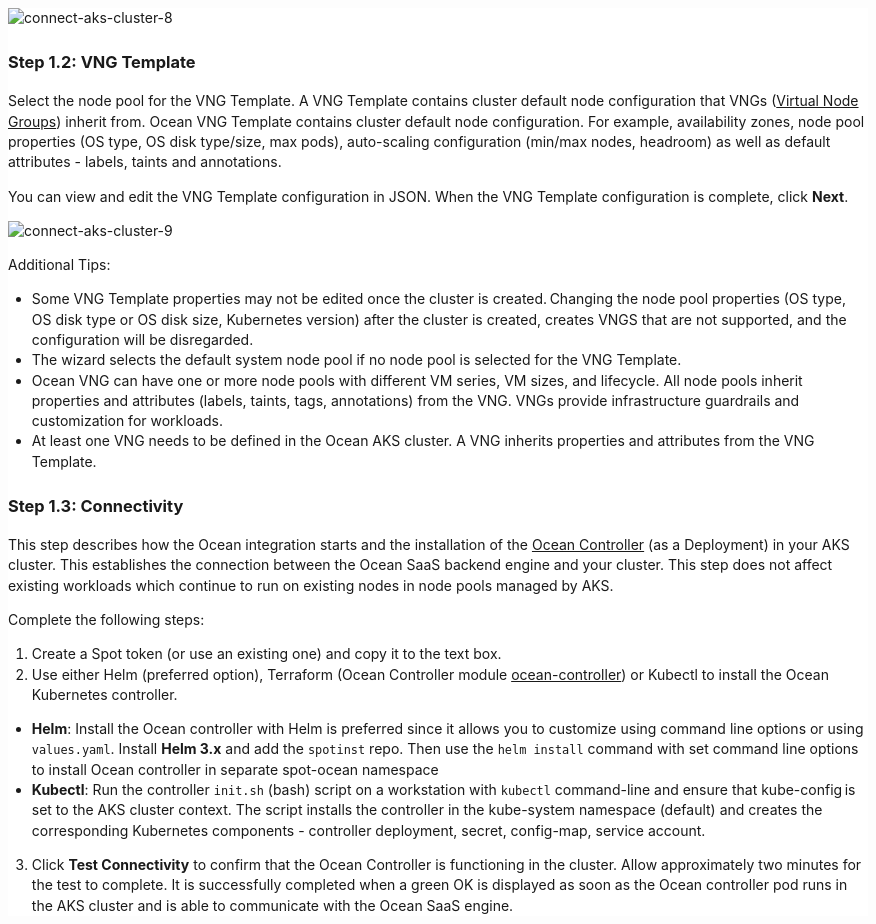 ![connect-aks-cluster-8](https://github.com/spotinst/help/assets/106514736/4903d28c-e6e1-4978-86ba-b4f094797ffa)

### Step 1.2: VNG Template

Select the node pool for the VNG Template. A VNG Template contains cluster default node configuration that VNGs ([Virtual Node Groups](ocean/features/vngs/?id=virtual-node-groups)) inherit from. Ocean VNG Template contains cluster default node configuration. For example, availability zones, node pool properties (OS type, OS disk type/size, max pods), auto-scaling configuration (min/max nodes, headroom) as well as default attributes - labels, taints and annotations.

You can view and edit the VNG Template configuration in JSON. When the VNG Template configuration is complete, click **Next**.

![connect-aks-cluster-9](https://github.com/spotinst/help/assets/106514736/f9577321-d7f2-4fdd-b1ad-d2d4a68052aa)

Additional Tips:

- Some VNG Template properties may not be edited once the cluster is created. Changing the node pool properties (OS type, OS disk type or OS disk size, Kubernetes version) after the cluster is created, creates VNGS that are not supported, and the configuration will be disregarded.
- The wizard selects the default system node pool if no node pool is selected for the VNG Template.
- Ocean VNG can have one or more node pools with different VM series, VM sizes, and lifecycle. All node pools inherit properties and attributes (labels, taints, tags, annotations) from the VNG. VNGs provide infrastructure guardrails and customization for workloads.
- At least one VNG needs to be defined in the Ocean AKS cluster. A VNG inherits properties and attributes from the VNG Template.

### Step 1.3: Connectivity

This step describes how the Ocean integration starts and the installation of the [Ocean Controller](ocean/tutorials/spot-kubernetes-controller/) (as a Deployment) in your AKS cluster. This establishes the connection between the Ocean SaaS backend engine and your cluster. This step does not affect existing workloads which continue to run on existing nodes in node pools managed by AKS.

Complete the following steps:

1. Create a Spot token (or use an existing one) and copy it to the text box.
2. Use either Helm (preferred option), Terraform (Ocean Controller module [ocean-controller](https://registry.terraform.io/modules/spotinst/ocean-controller/spotinst/latest)) or Kubectl to install the Ocean Kubernetes controller.

- **Helm**: Install the Ocean controller with Helm is preferred since it allows you to customize using command line options or using `values.yaml`. Install **Helm 3.x** and add the `spotinst` repo. Then use the `helm install` command with set command line options to install Ocean controller in separate spot-ocean namespace
- **Kubectl**: Run the controller `init.sh` (bash) script on a workstation with `kubectl` command-line and ensure that kube-config is set to the AKS cluster context. The script installs the controller in the kube-system namespace (default) and creates the corresponding Kubernetes components - controller deployment, secret, config-map, service account.

3. Click **Test Connectivity** to confirm that the Ocean Controller is functioning in the cluster. Allow approximately two minutes for the test to complete. It is successfully completed when a green OK is displayed as soon as the Ocean controller pod runs in the AKS cluster and is able to communicate with the Ocean SaaS engine.
